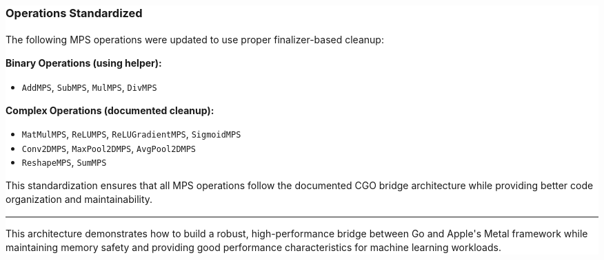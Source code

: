 ### Operations Standardized

The following MPS operations were updated to use proper finalizer-based cleanup:

**Binary Operations (using helper):**
- `AddMPS`, `SubMPS`, `MulMPS`, `DivMPS`

**Complex Operations (documented cleanup):**
- `MatMulMPS`, `ReLUMPS`, `ReLUGradientMPS`, `SigmoidMPS`
- `Conv2DMPS`, `MaxPool2DMPS`, `AvgPool2DMPS`
- `ReshapeMPS`, `SumMPS`

This standardization ensures that all MPS operations follow the documented CGO bridge architecture while providing better code organization and maintainability.

---

This architecture demonstrates how to build a robust, high-performance bridge between Go and Apple's Metal framework while maintaining memory safety and providing good performance characteristics for machine learning workloads.
